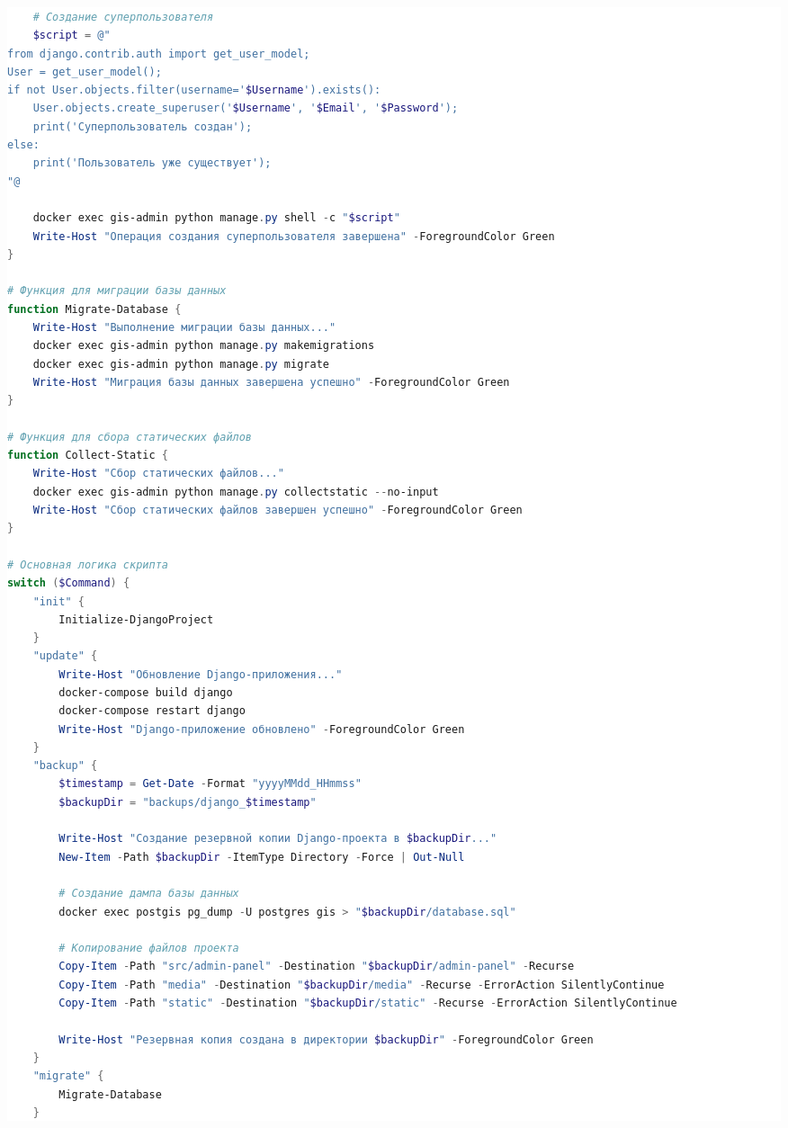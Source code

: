 ```powershell
    # Создание суперпользователя
    $script = @"
from django.contrib.auth import get_user_model;
User = get_user_model();
if not User.objects.filter(username='$Username').exists():
    User.objects.create_superuser('$Username', '$Email', '$Password');
    print('Суперпользователь создан');
else:
    print('Пользователь уже существует');
"@
    
    docker exec gis-admin python manage.py shell -c "$script"
    Write-Host "Операция создания суперпользователя завершена" -ForegroundColor Green
}

# Функция для миграции базы данных
function Migrate-Database {
    Write-Host "Выполнение миграции базы данных..."
    docker exec gis-admin python manage.py makemigrations
    docker exec gis-admin python manage.py migrate
    Write-Host "Миграция базы данных завершена успешно" -ForegroundColor Green
}

# Функция для сбора статических файлов
function Collect-Static {
    Write-Host "Сбор статических файлов..."
    docker exec gis-admin python manage.py collectstatic --no-input
    Write-Host "Сбор статических файлов завершен успешно" -ForegroundColor Green
}

# Основная логика скрипта
switch ($Command) {
    "init" {
        Initialize-DjangoProject
    }
    "update" {
        Write-Host "Обновление Django-приложения..."
        docker-compose build django
        docker-compose restart django
        Write-Host "Django-приложение обновлено" -ForegroundColor Green
    }
    "backup" {
        $timestamp = Get-Date -Format "yyyyMMdd_HHmmss"
        $backupDir = "backups/django_$timestamp"
        
        Write-Host "Создание резервной копии Django-проекта в $backupDir..."
        New-Item -Path $backupDir -ItemType Directory -Force | Out-Null
        
        # Создание дампа базы данных
        docker exec postgis pg_dump -U postgres gis > "$backupDir/database.sql"
        
        # Копирование файлов проекта
        Copy-Item -Path "src/admin-panel" -Destination "$backupDir/admin-panel" -Recurse
        Copy-Item -Path "media" -Destination "$backupDir/media" -Recurse -ErrorAction SilentlyContinue
        Copy-Item -Path "static" -Destination "$backupDir/static" -Recurse -ErrorAction SilentlyContinue
        
        Write-Host "Резервная копия создана в директории $backupDir" -ForegroundColor Green
    }
    "migrate" {
        Migrate-Database
    }
```